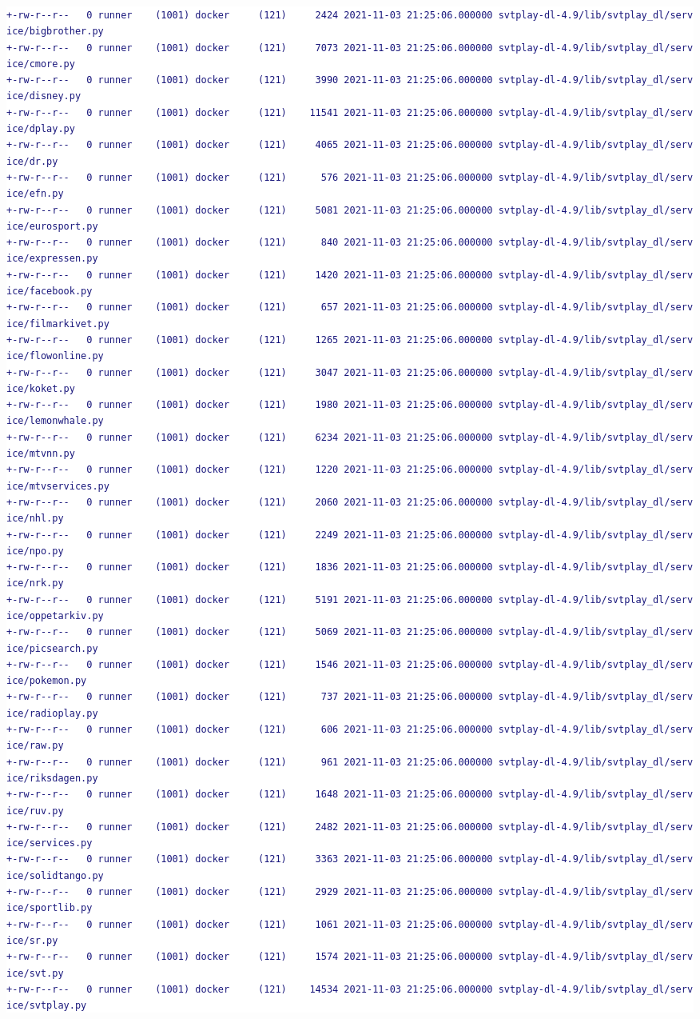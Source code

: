 ```diff
+-rw-r--r--   0 runner    (1001) docker     (121)     2424 2021-11-03 21:25:06.000000 svtplay-dl-4.9/lib/svtplay_dl/service/bigbrother.py
+-rw-r--r--   0 runner    (1001) docker     (121)     7073 2021-11-03 21:25:06.000000 svtplay-dl-4.9/lib/svtplay_dl/service/cmore.py
+-rw-r--r--   0 runner    (1001) docker     (121)     3990 2021-11-03 21:25:06.000000 svtplay-dl-4.9/lib/svtplay_dl/service/disney.py
+-rw-r--r--   0 runner    (1001) docker     (121)    11541 2021-11-03 21:25:06.000000 svtplay-dl-4.9/lib/svtplay_dl/service/dplay.py
+-rw-r--r--   0 runner    (1001) docker     (121)     4065 2021-11-03 21:25:06.000000 svtplay-dl-4.9/lib/svtplay_dl/service/dr.py
+-rw-r--r--   0 runner    (1001) docker     (121)      576 2021-11-03 21:25:06.000000 svtplay-dl-4.9/lib/svtplay_dl/service/efn.py
+-rw-r--r--   0 runner    (1001) docker     (121)     5081 2021-11-03 21:25:06.000000 svtplay-dl-4.9/lib/svtplay_dl/service/eurosport.py
+-rw-r--r--   0 runner    (1001) docker     (121)      840 2021-11-03 21:25:06.000000 svtplay-dl-4.9/lib/svtplay_dl/service/expressen.py
+-rw-r--r--   0 runner    (1001) docker     (121)     1420 2021-11-03 21:25:06.000000 svtplay-dl-4.9/lib/svtplay_dl/service/facebook.py
+-rw-r--r--   0 runner    (1001) docker     (121)      657 2021-11-03 21:25:06.000000 svtplay-dl-4.9/lib/svtplay_dl/service/filmarkivet.py
+-rw-r--r--   0 runner    (1001) docker     (121)     1265 2021-11-03 21:25:06.000000 svtplay-dl-4.9/lib/svtplay_dl/service/flowonline.py
+-rw-r--r--   0 runner    (1001) docker     (121)     3047 2021-11-03 21:25:06.000000 svtplay-dl-4.9/lib/svtplay_dl/service/koket.py
+-rw-r--r--   0 runner    (1001) docker     (121)     1980 2021-11-03 21:25:06.000000 svtplay-dl-4.9/lib/svtplay_dl/service/lemonwhale.py
+-rw-r--r--   0 runner    (1001) docker     (121)     6234 2021-11-03 21:25:06.000000 svtplay-dl-4.9/lib/svtplay_dl/service/mtvnn.py
+-rw-r--r--   0 runner    (1001) docker     (121)     1220 2021-11-03 21:25:06.000000 svtplay-dl-4.9/lib/svtplay_dl/service/mtvservices.py
+-rw-r--r--   0 runner    (1001) docker     (121)     2060 2021-11-03 21:25:06.000000 svtplay-dl-4.9/lib/svtplay_dl/service/nhl.py
+-rw-r--r--   0 runner    (1001) docker     (121)     2249 2021-11-03 21:25:06.000000 svtplay-dl-4.9/lib/svtplay_dl/service/npo.py
+-rw-r--r--   0 runner    (1001) docker     (121)     1836 2021-11-03 21:25:06.000000 svtplay-dl-4.9/lib/svtplay_dl/service/nrk.py
+-rw-r--r--   0 runner    (1001) docker     (121)     5191 2021-11-03 21:25:06.000000 svtplay-dl-4.9/lib/svtplay_dl/service/oppetarkiv.py
+-rw-r--r--   0 runner    (1001) docker     (121)     5069 2021-11-03 21:25:06.000000 svtplay-dl-4.9/lib/svtplay_dl/service/picsearch.py
+-rw-r--r--   0 runner    (1001) docker     (121)     1546 2021-11-03 21:25:06.000000 svtplay-dl-4.9/lib/svtplay_dl/service/pokemon.py
+-rw-r--r--   0 runner    (1001) docker     (121)      737 2021-11-03 21:25:06.000000 svtplay-dl-4.9/lib/svtplay_dl/service/radioplay.py
+-rw-r--r--   0 runner    (1001) docker     (121)      606 2021-11-03 21:25:06.000000 svtplay-dl-4.9/lib/svtplay_dl/service/raw.py
+-rw-r--r--   0 runner    (1001) docker     (121)      961 2021-11-03 21:25:06.000000 svtplay-dl-4.9/lib/svtplay_dl/service/riksdagen.py
+-rw-r--r--   0 runner    (1001) docker     (121)     1648 2021-11-03 21:25:06.000000 svtplay-dl-4.9/lib/svtplay_dl/service/ruv.py
+-rw-r--r--   0 runner    (1001) docker     (121)     2482 2021-11-03 21:25:06.000000 svtplay-dl-4.9/lib/svtplay_dl/service/services.py
+-rw-r--r--   0 runner    (1001) docker     (121)     3363 2021-11-03 21:25:06.000000 svtplay-dl-4.9/lib/svtplay_dl/service/solidtango.py
+-rw-r--r--   0 runner    (1001) docker     (121)     2929 2021-11-03 21:25:06.000000 svtplay-dl-4.9/lib/svtplay_dl/service/sportlib.py
+-rw-r--r--   0 runner    (1001) docker     (121)     1061 2021-11-03 21:25:06.000000 svtplay-dl-4.9/lib/svtplay_dl/service/sr.py
+-rw-r--r--   0 runner    (1001) docker     (121)     1574 2021-11-03 21:25:06.000000 svtplay-dl-4.9/lib/svtplay_dl/service/svt.py
+-rw-r--r--   0 runner    (1001) docker     (121)    14534 2021-11-03 21:25:06.000000 svtplay-dl-4.9/lib/svtplay_dl/service/svtplay.py
```